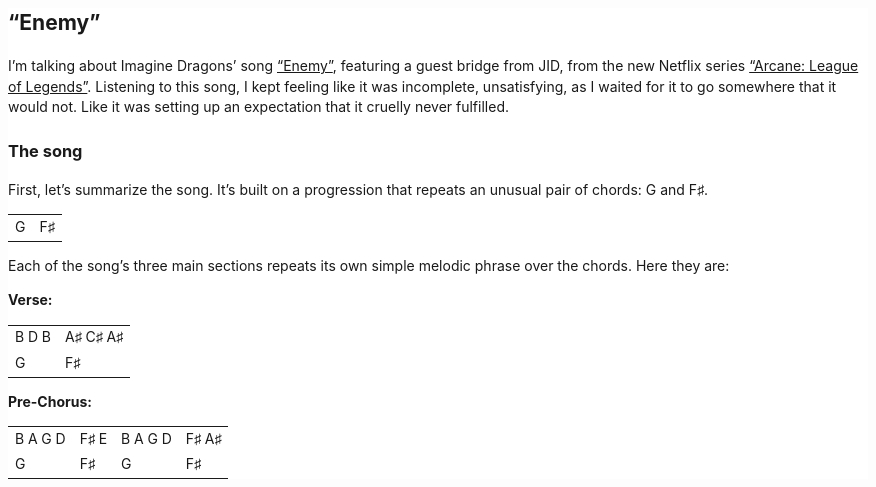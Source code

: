 
## “Enemy”

I’m talking about Imagine Dragons’ song [“Enemy”](https://www.youtube.com/watch?v=D9G1VOjN_84), featuring a guest bridge from JID, from the new Netflix series [“Arcane: League of Legends”](https://www.netflix.com/title/81435684). Listening to this song, I kept feeling like it was incomplete, unsatisfying, as I waited for it to go somewhere that it would not. Like it was setting up an expectation that it cruelly never fulfilled.


### The song

First, let’s summarize the song. It’s built on a progression that repeats an unusual pair of chords: G and F<span class="sharp">♯</span>.

<div class="musicExample twoElements">
  <table class="measures">
    <tr>
      <td>G</td>
      <td>F<span class="sharp">♯</span></td>
      </tr>
  </table>
  <audio src="/music/imagine-bruno/main-chords.mp3" controls="controls"></audio>
</div>

Each of the song’s three main sections repeats its own simple melodic phrase over the chords. Here they are:

**Verse:**

<div class="musicExample twoElements">
  <table class="measures">
    <tr>
      <td>B D B</td>
      <td>A<span class="sharp">♯</span> C<span class="sharp">♯</span> A<span class="sharp">♯</span></td>
    </tr>
    <tr>
      <td>G</td>
      <td>F<span class="sharp">♯</span></td>
    </tr>
    </table>
  <audio src="/music/imagine-bruno/verse.mp3" controls="controls"></audio>
</div>

**Pre-Chorus:**

<div class="musicExample twoElements">
  <table class="measures">
    <tr>
      <td>B A G D</td>
      <td>F<span class="sharp">♯</span> E</td>
      <td>B A G D</td>
      <td>F<span class="sharp">♯</span> A<span class="sharp">♯</span></td>
    </tr>
    <tr>
      <td>G</td>
      <td>F<span class="sharp">♯</span></td>
      <td>G</td>
      <td>F<span class="sharp">♯</span></td>
    </tr>
  </table>
  <audio src="/music/imagine-bruno/prechorus.mp3" controls="controls"></audio>
</div>
